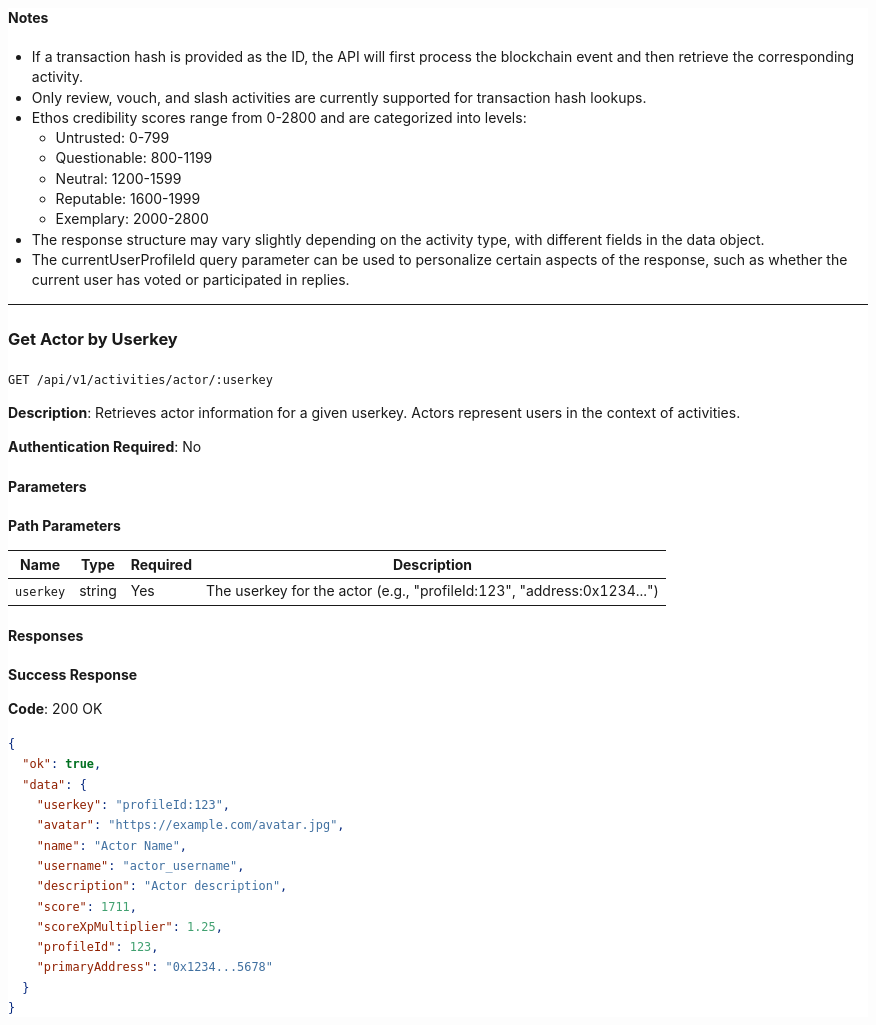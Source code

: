 #### Notes

* If a transaction hash is provided as the ID, the API will first process the blockchain event and then retrieve the corresponding activity.
* Only review, vouch, and slash activities are currently supported for transaction hash lookups.
* Ethos credibility scores range from 0-2800 and are categorized into levels:
  * Untrusted: 0-799
  * Questionable: 800-1199
  * Neutral: 1200-1599
  * Reputable: 1600-1999
  * Exemplary: 2000-2800
* The response structure may vary slightly depending on the activity type, with different fields in the data object.
* The currentUserProfileId query parameter can be used to personalize certain aspects of the response, such as whether the current user has voted or participated in replies.

***

### Get Actor by Userkey

```
GET /api/v1/activities/actor/:userkey
```

**Description**: Retrieves actor information for a given userkey. Actors represent users in the context of activities.

**Authentication Required**: No

#### Parameters

**Path Parameters**

| Name      | Type   | Required | Description                                                            |
| --------- | ------ | -------- | ---------------------------------------------------------------------- |
| `userkey` | string | Yes      | The userkey for the actor (e.g., "profileId:123", "address:0x1234...") |

#### Responses

**Success Response**

**Code**: 200 OK

```json
{
  "ok": true,
  "data": {
    "userkey": "profileId:123",
    "avatar": "https://example.com/avatar.jpg",
    "name": "Actor Name",
    "username": "actor_username",
    "description": "Actor description",
    "score": 1711,
    "scoreXpMultiplier": 1.25,
    "profileId": 123,
    "primaryAddress": "0x1234...5678"
  }
}
```

